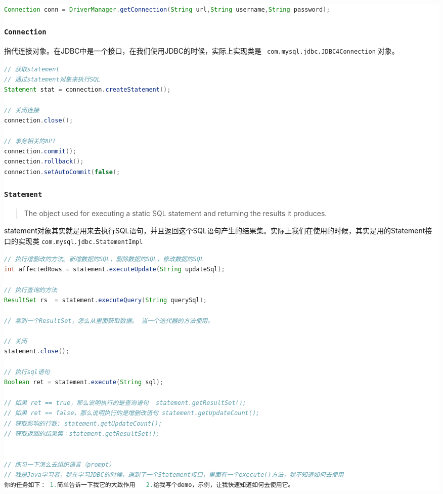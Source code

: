 ```JAVA
Connection conn = DriverManager.getConnection(String url,String username,String password);
```

### `Connection`

指代连接对象。在JDBC中是一个接口，在我们使用JDBC的时候，实际上实现类是 ` com.mysql.jdbc.JDBC4Connection` 对象。

```java
// 获取statement
// 通过statement对象来执行SQL
Statement stat = connection.createStatement();

// 关闭连接
connection.close();

// 事务相关的API
connection.commit();
connection.rollback();
connection.setAutoCommit(false);
```

### `Statement`

> The object used for executing a static SQL statement and returning the results it produces.

statement对象其实就是用来去执行SQL语句，并且返回这个SQL语句产生的结果集。实际上我们在使用的时候，其实是用的Statement接口的实现类 `com.mysql.jdbc.StatementImpl`

```java
// 执行增删改的方法。新增数据的SQL，删除数据的SQL，修改数据的SQL
int affectedRows = statement.executeUpdate(String updateSql);

// 执行查询的方法
ResultSet rs  = statement.executeQuery(String querySql);

// 拿到一个ResultSet，怎么从里面获取数据。 当一个迭代器的方法使用。

// 关闭
statement.close();

// 执行sql语句
Boolean ret = statement.execute(String sql);

// 如果 ret == true，那么说明执行的是查询语句  statement.getResultSet();
// 如果 ret == false，那么说明执行的是增删改语句 statement.getUpdateCount();
// 获取影响的行数: statement.getUpdateCount();
// 获取返回的结果集：statement.getResultSet();


// 练习一下怎么去组织语言（prompt）
// 我是Java学习者，我在学习JDBC的时候，遇到了一个Statement接口，里面有一个execute()方法，我不知道如何去使用
你的任务如下： 1.简单告诉一下我它的大致作用   2.给我写个demo，示例，让我快速知道如何去使用它。
```
